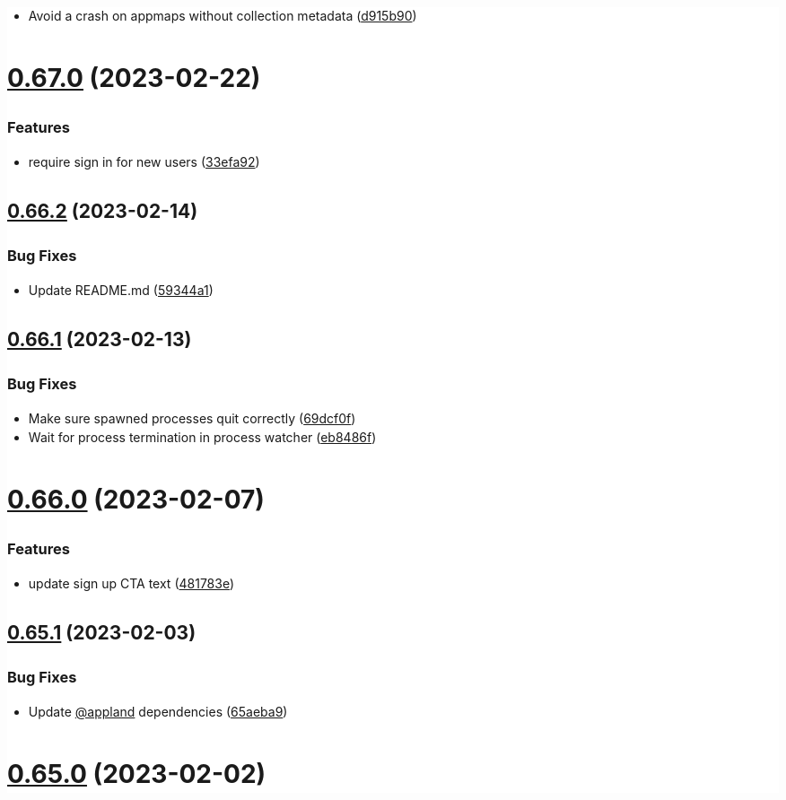 * Avoid a crash on appmaps without collection metadata ([d915b90](https://github.com/getappmap/vscode-appland/commit/d915b90d8a8c1df37d06ec76f3ab74b56e4c3efc))

# [0.67.0](https://github.com/getappmap/vscode-appland/compare/v0.66.2...v0.67.0) (2023-02-22)


### Features

* require sign in for new users ([33efa92](https://github.com/getappmap/vscode-appland/commit/33efa92581609022b2cbd7f2f26b6d7314ea5d0f))

## [0.66.2](https://github.com/getappmap/vscode-appland/compare/v0.66.1...v0.66.2) (2023-02-14)


### Bug Fixes

* Update README.md ([59344a1](https://github.com/getappmap/vscode-appland/commit/59344a1526504ef610dea1f2356718ce23bc13d3))

## [0.66.1](https://github.com/getappmap/vscode-appland/compare/v0.66.0...v0.66.1) (2023-02-13)


### Bug Fixes

* Make sure spawned processes quit correctly ([69dcf0f](https://github.com/getappmap/vscode-appland/commit/69dcf0f62be6466a3a5a4c74a37781db5ba48a29))
* Wait for process termination in process watcher ([eb8486f](https://github.com/getappmap/vscode-appland/commit/eb8486f98666c67098eea37353cb142cfa879ec4))

# [0.66.0](https://github.com/getappmap/vscode-appland/compare/v0.65.1...v0.66.0) (2023-02-07)


### Features

* update sign up CTA text ([481783e](https://github.com/getappmap/vscode-appland/commit/481783ec17a835ee0d2b63c5405f674e9e75b86b))

## [0.65.1](https://github.com/getappmap/vscode-appland/compare/v0.65.0...v0.65.1) (2023-02-03)


### Bug Fixes

* Update [@appland](https://github.com/appland) dependencies ([65aeba9](https://github.com/getappmap/vscode-appland/commit/65aeba9e6cd89a7eacb2677f68e4a68fa7090894))

# [0.65.0](https://github.com/getappmap/vscode-appland/compare/v0.64.0...v0.65.0) (2023-02-02)
